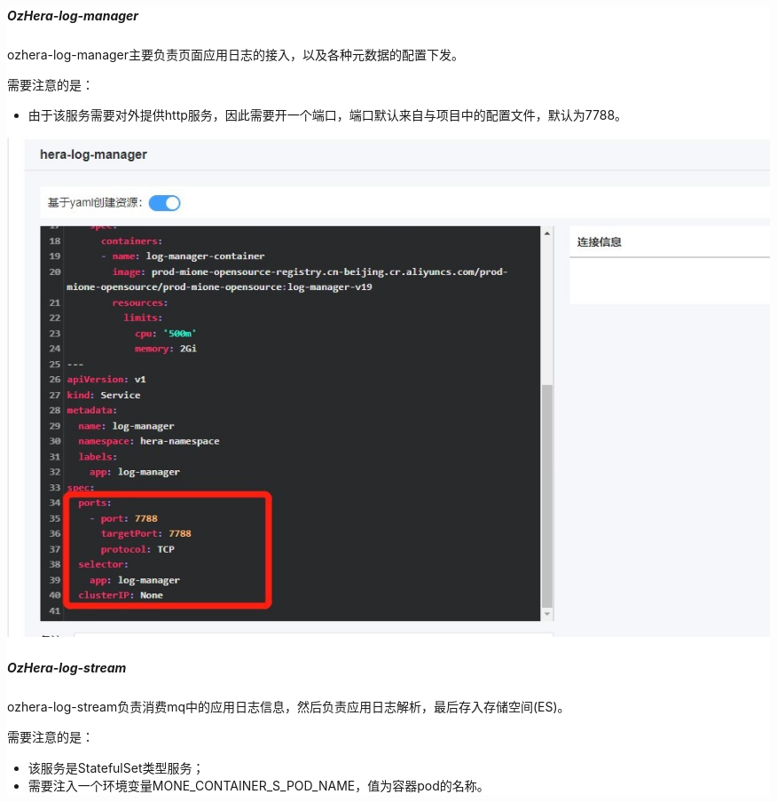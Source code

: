 ##### OzHera-log-manager

ozhera-log-manager主要负责⻚⾯应⽤⽇志的接⼊，以及各种元数据的配置下发。

需要注意的是：

* 由于该服务需要对外提供http服务，因此需要开⼀个端⼝，端⼝默认来⾃与项⽬中的配置⽂件，默认为7788。

![ozhera-log-manager.jpg](images%2Fozhera-log-manager.jpg)

##### OzHera-log-stream

ozhera-log-stream负责消费mq中的应⽤⽇志信息，然后负责应⽤⽇志解析，最后存⼊存储空间(ES)。

需要注意的是：

* 该服务是StatefulSet类型服务；
* 需要注⼊⼀个环境变量MONE_CONTAINER_S_POD_NAME，值为容器pod的名称。
